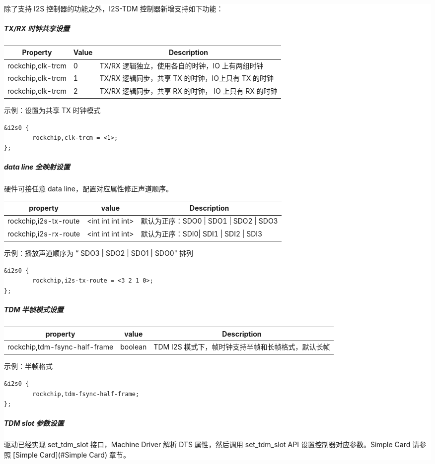 除了支持 I2S 控制器的功能之外，I2S-TDM 控制器新增支持如下功能：

##### TX/RX 时钟共享设置

| Property          | Value | Description                                          |
| ----------------- | ----- | ---------------------------------------------------- |
| rockchip,clk-trcm | 0     | TX/RX 逻辑独立，使用各自的时钟，IO 上有两组时钟      |
| rockchip,clk-trcm | 1     | TX/RX 逻辑同步，共享 TX 的时钟，IO上只有 TX 的时钟   |
| rockchip,clk-trcm | 2     | TX/RX 逻辑同步，共享 RX 的时钟， IO 上只有 RX 的时钟 |

示例：设置为共享 TX 时钟模式

```
&i2s0 {
        rockchip,clk-trcm = <1>;
};
```

##### data line 全映射设置

硬件可接任意 data line，配置对应属性修正声道顺序。

| property              | value              | Description                              |
| --------------------- | ------------------ | ---------------------------------------- |
| rockchip,i2s-tx-route | \<int int int int> | 默认为正序：SDO0 \| SDO1 \| SDO2 \| SDO3 |
| rockchip,i2s-rx-route | \<int int int int> | 默认为正序：SDI0\| SDI1 \| SDI2 \| SDI3  |

示例：播放声道顺序为 “ SDO3 | SDO2 | SDO1 | SDO0" 排列

```
&i2s0 {
        rockchip,i2s-tx-route = <3 2 1 0>;
};
```

##### TDM 半帧模式设置

| property                      | value   | Description                                        |
| ----------------------------- | ------- | -------------------------------------------------- |
| rockchip,tdm-fsync-half-frame | boolean | TDM I2S 模式下，帧时钟支持半帧和长帧格式，默认长帧 |

示例：半帧格式

```
&i2s0 {
        rockchip,tdm-fsync-half-frame;
};
```

##### TDM slot 参数设置

驱动已经实现 set_tdm_slot 接口，Machine Driver 解析 DTS 属性，然后调用 set_tdm_slot API 设置控制器对应参数。Simple Card 请参照 [Simple Card](#Simple Card) 章节。
